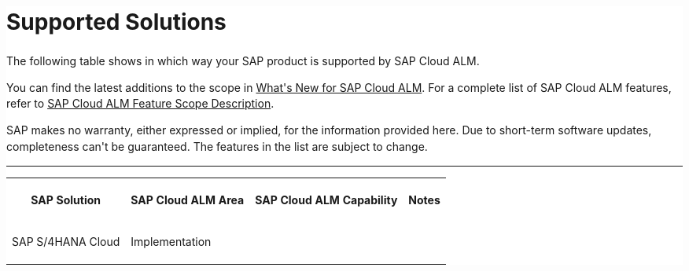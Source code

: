 

# Supported Solutions

The following table shows in which way your SAP product is supported by SAP Cloud ALM.

You can find the latest additions to the scope in [What's New for SAP Cloud ALM](https://help.sap.com/whats-new/0cb91c1ef73b400f881823f8d5fd2dea). For a complete list of SAP Cloud ALM features, refer to [SAP Cloud ALM Feature Scope Description](https://help.sap.com/docs/CloudALM/3e03c08c64a148f9b84dae6c8076971b/7cc336f63a764f32b527d769f8ed4379.html).

SAP makes no warranty, either expressed or implied, for the information provided here. Due to short-term software updates, completeness can't be guaranteed. The features in the list are subject to change.

** **


<table>
<tr>
<th valign="top">

SAP Solution



</th>
<th valign="top">

SAP Cloud ALM Area



</th>
<th valign="top">

SAP Cloud ALM Capability



</th>
<th valign="top">

Notes



</th>
</tr>
<tr>
<td valign="top">

SAP S/4HANA Cloud



</td>
<td valign="top">

Implementation



</td>
<td valign="top">
